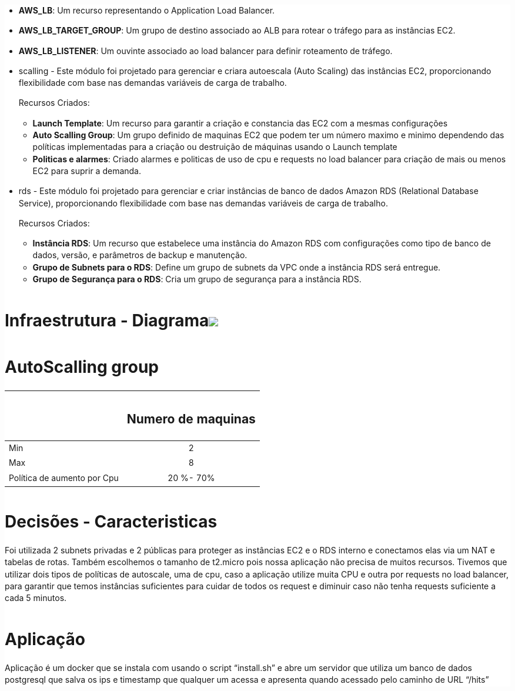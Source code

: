   - **AWS\_LB**: Um recurso representando o Application Load Balancer.
  - **AWS\_LB\_TARGET\_GROUP**: Um grupo de destino associado ao ALB para rotear o tráfego para as instâncias EC2.
  - **AWS\_LB\_LISTENER**: Um ouvinte associado ao load balancer para definir  roteamento de tráfego.

- scalling - Este módulo foi projetado para gerenciar e criara autoescala (Auto Scaling) das instâncias EC2, proporcionando flexibilidade com base nas demandas variáveis de carga de trabalho. 

  Recursos Criados:

  - **Launch Template**: Um recurso para garantir a criação e constancia das EC2 com a mesmas configurações
  - **Auto Scalling Group**: Um grupo definido de maquinas EC2 que podem ter um número maximo e minimo dependendo das políticas implementadas para a criação ou destruição de máquinas usando o Launch template
  - **Politicas e alarmes**: Criado alarmes e politicas de uso de cpu e requests no load balancer para criação de mais ou menos EC2 para suprir a demanda.

- rds - Este módulo foi projetado para gerenciar e criar instâncias de banco de dados Amazon RDS (Relational Database Service), proporcionando flexibilidade com base nas demandas variáveis de carga de trabalho.

  Recursos Criados:

  - **Instância RDS**: Um recurso que estabelece uma instância do Amazon RDS com configurações como tipo de banco de dados, versão, e parâmetros de backup e manutenção.
  - **Grupo de Subnets para o RDS**: Define um grupo de subnets da VPC onde a instância RDS será entregue.
  - **Grupo de Segurança para o RDS**: Cria um grupo de segurança para a instância RDS.

# <a name="_kn5uvgo00ajj"></a>Infraestrutura - Diagrama![](Aspose.Words.993f84c4-1563-4186-adcd-ef1f0fe7e1c6.002.png)
# <a name="_o8rmzovhszmh"></a>AutoScalling group

|<h2></h2>|<h2><a name="_riu7lqlxpqrr"></a><a name="_ai85dxyqa8ti"></a>Numero de maquinas</h2>|
| :- | :-: |
|Min|2|
|Max|8|
|Política de aumento por Cpu|20 %- 70%|
# <a name="_bvi58ebnuhct"></a>Decisões - Caracteristicas
Foi utilizada 2 subnets privadas e 2 públicas para proteger as instâncias EC2 e o RDS interno e conectamos elas via um NAT e tabelas de rotas.  Também escolhemos o tamanho de t2.micro pois nossa aplicação não precisa de muitos recursos. Tivemos que utilizar dois tipos de políticas de autoscale, uma de cpu, caso a aplicação utilize muita CPU e outra por requests no load balancer, para garantir que temos instâncias suficientes para cuidar de todos os request e diminuir caso não tenha requests suficiente a cada 5 minutos.
# <a name="_gx3u8idcv88d"></a>Aplicação
Aplicação é um docker que se instala com usando o  script “install.sh” e abre um servidor que utiliza um banco de dados postgresql que salva os ips e timestamp que qualquer um acessa e apresenta quando acessado pelo caminho de URL “/hits”
